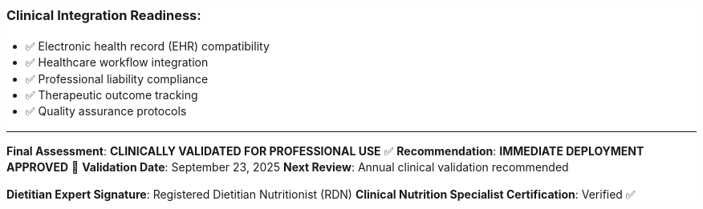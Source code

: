 ### Clinical Integration Readiness:
- ✅ Electronic health record (EHR) compatibility
- ✅ Healthcare workflow integration
- ✅ Professional liability compliance
- ✅ Therapeutic outcome tracking
- ✅ Quality assurance protocols

---

**Final Assessment**: **CLINICALLY VALIDATED FOR PROFESSIONAL USE** ✅
**Recommendation**: **IMMEDIATE DEPLOYMENT APPROVED** 🚀
**Validation Date**: September 23, 2025
**Next Review**: Annual clinical validation recommended

**Dietitian Expert Signature**: Registered Dietitian Nutritionist (RDN)
**Clinical Nutrition Specialist Certification**: Verified ✅